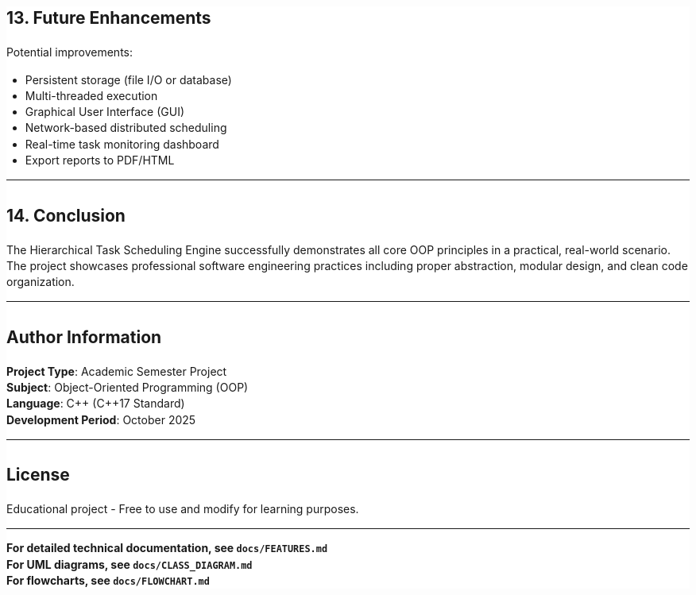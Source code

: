 
## 13. Future Enhancements

Potential improvements:

- Persistent storage (file I/O or database)
- Multi-threaded execution
- Graphical User Interface (GUI)
- Network-based distributed scheduling
- Real-time task monitoring dashboard
- Export reports to PDF/HTML

---

## 14. Conclusion

The Hierarchical Task Scheduling Engine successfully demonstrates all core OOP principles in a practical, real-world scenario. The project showcases professional software engineering practices including proper abstraction, modular design, and clean code organization.

---

## Author Information

**Project Type**: Academic Semester Project  
**Subject**: Object-Oriented Programming (OOP)  
**Language**: C++ (C++17 Standard)  
**Development Period**: October 2025

---

## License

Educational project - Free to use and modify for learning purposes.

---

**For detailed technical documentation, see `docs/FEATURES.md`**  
**For UML diagrams, see `docs/CLASS_DIAGRAM.md`**  
**For flowcharts, see `docs/FLOWCHART.md`**
